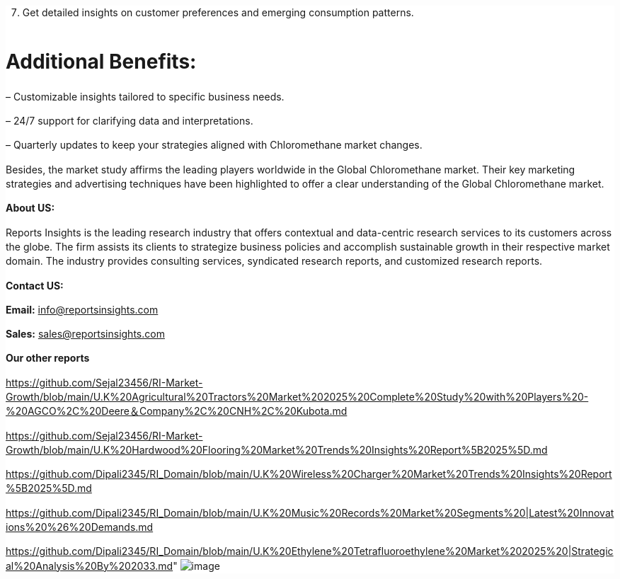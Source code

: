 7. Get detailed insights on customer preferences and emerging consumption patterns.

# <strong>Additional Benefits:</strong>

– Customizable insights tailored to specific business needs.

– 24/7 support for clarifying data and interpretations.

– Quarterly updates to keep your strategies aligned with Chloromethane market changes.

Besides, the market study affirms the leading players worldwide in the Global Chloromethane market. Their key marketing strategies and advertising techniques have been highlighted to offer a clear understanding of the Global Chloromethane market.

<strong><strong>About US</strong>:</strong>

Reports Insights is the leading research industry that offers contextual and data-centric research services to its customers across the globe. The firm assists its clients to strategize business policies and accomplish sustainable growth in their respective market domain. The industry provides consulting services, syndicated research reports, and customized research reports.

<strong>Contact US:</strong>

<p class=><b>Email:</b> <a href=mailto:info@reportsinsights.com>info@reportsinsights.com</a></p>
<p class=><b>Sales:</b> <a href=mailto:sales@reportsinsights.com>sales@reportsinsights.com</a></p>

<strong>Our other reports</strong>

<a href=https://github.com/Sejal23456/RI-Market-Growth/blob/main/U.K%20Agricultural%20Tractors%20Market%202025%20Complete%20Study%20with%20Players%20-%20AGCO%2C%20Deere＆Company%2C%20CNH%2C%20Kubota.md>https://github.com/Sejal23456/RI-Market-Growth/blob/main/U.K%20Agricultural%20Tractors%20Market%202025%20Complete%20Study%20with%20Players%20-%20AGCO%2C%20Deere＆Company%2C%20CNH%2C%20Kubota.md</a>

<a href=https://github.com/Sejal23456/RI-Market-Growth/blob/main/U.K%20Hardwood%20Flooring%20Market%20Trends%20Insights%20Report%5B2025%5D.md>https://github.com/Sejal23456/RI-Market-Growth/blob/main/U.K%20Hardwood%20Flooring%20Market%20Trends%20Insights%20Report%5B2025%5D.md</a>

<a href=https://github.com/Dipali2345/RI_Domain/blob/main/U.K%20Wireless%20Charger%20Market%20Trends%20Insights%20Report%5B2025%5D.md>https://github.com/Dipali2345/RI_Domain/blob/main/U.K%20Wireless%20Charger%20Market%20Trends%20Insights%20Report%5B2025%5D.md</a>

<a href=https://github.com/Dipali2345/RI_Domain/blob/main/U.K%20Music%20Records%20Market%20Segments%20|Latest%20Innovations%20%26%20Demands.md>https://github.com/Dipali2345/RI_Domain/blob/main/U.K%20Music%20Records%20Market%20Segments%20|Latest%20Innovations%20%26%20Demands.md</a>

<a href=https://github.com/Dipali2345/RI_Domain/blob/main/U.K%20Ethylene%20Tetrafluoroethylene%20Market%202025%20|Strategical%20Analysis%20By%202033.md>https://github.com/Dipali2345/RI_Domain/blob/main/U.K%20Ethylene%20Tetrafluoroethylene%20Market%202025%20|Strategical%20Analysis%20By%202033.md</a>"
![image](https://github.com/user-attachments/assets/6aaa01de-1b13-40ce-a68d-6f90cb7af7b8)
